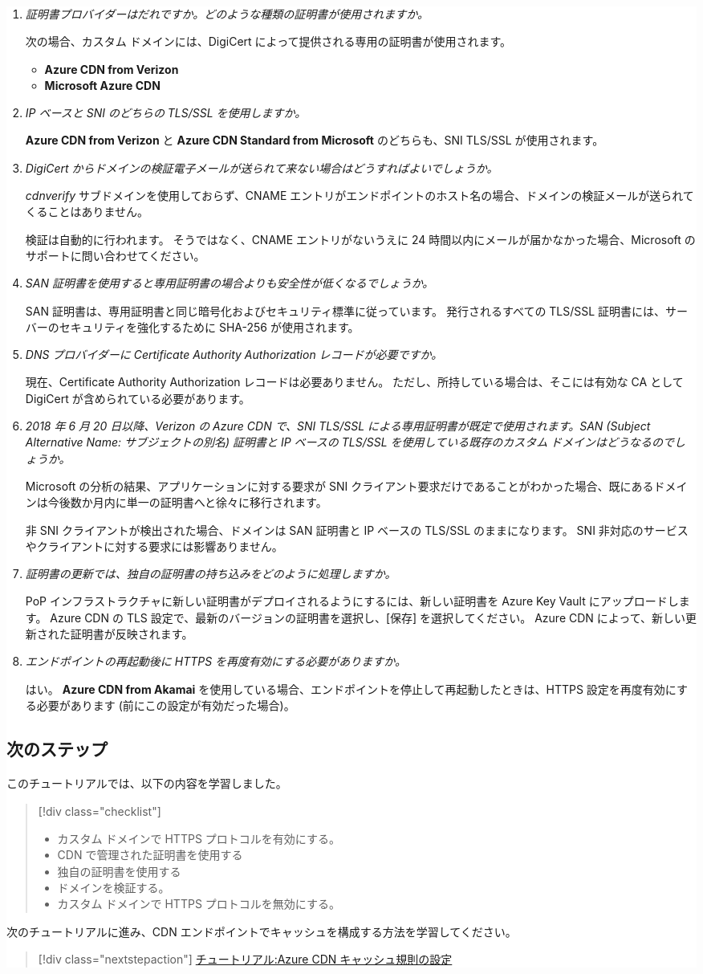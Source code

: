1. *証明書プロバイダーはだれですか。どのような種類の証明書が使用されますか。*

    次の場合、カスタム ドメインには、DigiCert によって提供される専用の証明書が使用されます。
    
    * **Azure CDN from Verizon**
    * **Microsoft Azure CDN**

2. *IP ベースと SNI のどちらの TLS/SSL を使用しますか。*

    **Azure CDN from Verizon** と **Azure CDN Standard from Microsoft** のどちらも、SNI TLS/SSL が使用されます。

3. *DigiCert からドメインの検証電子メールが送られて来ない場合はどうすればよいでしょうか。*

    *cdnverify* サブドメインを使用しておらず、CNAME エントリがエンドポイントのホスト名の場合、ドメインの検証メールが送られてくることはありません。
     
    検証は自動的に行われます。 そうではなく、CNAME エントリがないうえに 24 時間以内にメールが届かなかった場合、Microsoft のサポートに問い合わせてください。

4. *SAN 証明書を使用すると専用証明書の場合よりも安全性が低くなるでしょうか。*
    
    SAN 証明書は、専用証明書と同じ暗号化およびセキュリティ標準に従っています。 発行されるすべての TLS/SSL 証明書には、サーバーのセキュリティを強化するために SHA-256 が使用されます。

5. *DNS プロバイダーに Certificate Authority Authorization レコードが必要ですか。*

    現在、Certificate Authority Authorization レコードは必要ありません。 ただし、所持している場合は、そこには有効な CA として DigiCert が含められている必要があります。

6. *2018 年 6 月 20 日以降、Verizon の Azure CDN で、SNI TLS/SSL による専用証明書が既定で使用されます。SAN (Subject Alternative Name: サブジェクトの別名) 証明書と IP ベースの TLS/SSL を使用している既存のカスタム ドメインはどうなるのでしょうか。*

    Microsoft の分析の結果、アプリケーションに対する要求が SNI クライアント要求だけであることがわかった場合、既にあるドメインは今後数か月内に単一の証明書へと徐々に移行されます。 
    
    非 SNI クライアントが検出された場合、ドメインは SAN 証明書と IP ベースの TLS/SSL のままになります。 SNI 非対応のサービスやクライアントに対する要求には影響ありません。

7. *証明書の更新では、独自の証明書の持ち込みをどのように処理しますか。*

    PoP インフラストラクチャに新しい証明書がデプロイされるようにするには、新しい証明書を Azure Key Vault にアップロードします。 Azure CDN の TLS 設定で、最新のバージョンの証明書を選択し、[保存] を選択してください。 Azure CDN によって、新しい更新された証明書が反映されます。 

8. *エンドポイントの再起動後に HTTPS を再度有効にする必要がありますか。*

    はい。 **Azure CDN from Akamai** を使用している場合、エンドポイントを停止して再起動したときは、HTTPS 設定を再度有効にする必要があります (前にこの設定が有効だった場合)。


## <a name="next-steps"></a>次のステップ

このチュートリアルでは、以下の内容を学習しました。

> [!div class="checklist"]
> - カスタム ドメインで HTTPS プロトコルを有効にする。
> - CDN で管理された証明書を使用する 
> - 独自の証明書を使用する
> - ドメインを検証する。
> - カスタム ドメインで HTTPS プロトコルを無効にする。

次のチュートリアルに進み、CDN エンドポイントでキャッシュを構成する方法を学習してください。

> [!div class="nextstepaction"]
> [チュートリアル:Azure CDN キャッシュ規則の設定](cdn-caching-rules-tutorial.md)
